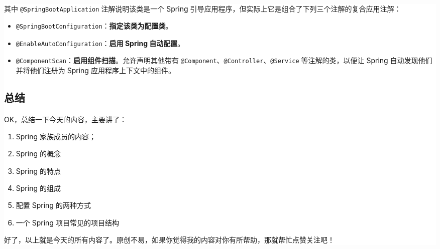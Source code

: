 其中 `@SpringBootApplication` 注解说明该类是一个 Spring 引导应用程序，但实际上它是组合了下列三个注解的复合应用注解：

- `@SpringBootConfiguration`：**指定该类为配置类**。
- `@EnableAutoConfiguration`：**启用 Spring 自动配置**。

- `@ComponentScan`：**启用组件扫描**。允许声明其他带有 `@Component`、`@Controller`、`@Service` 等注解的类，以便让 Spring 自动发现他们并将他们注册为 Spring 应用程序上下文中的组件。

## 总结

OK，总结一下今天的内容，主要讲了：

1.  Spring 家族成员的内容；
2.  Spring 的概念

3.  Spring 的特点
4.  Spring 的组成

5.  配置 Spring 的两种方式
6.  一个 Spring 项目常见的项目结构

好了，以上就是今天的所有内容了。原创不易，如果你觉得我的内容对你有所帮助，那就帮忙点赞关注吧！
